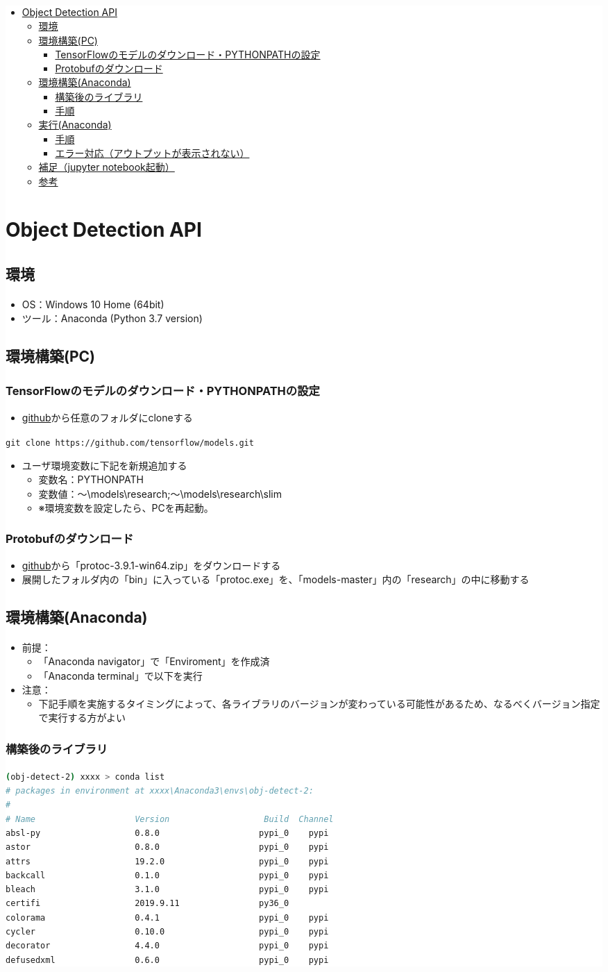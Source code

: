 
- [Object Detection API](#object-detection-api)
  - [環境](#%e7%92%b0%e5%a2%83)
  - [環境構築(PC)](#%e7%92%b0%e5%a2%83%e6%a7%8b%e7%af%89pc)
    - [TensorFlowのモデルのダウンロード・PYTHONPATHの設定](#tensorflow%e3%81%ae%e3%83%a2%e3%83%87%e3%83%ab%e3%81%ae%e3%83%80%e3%82%a6%e3%83%b3%e3%83%ad%e3%83%bc%e3%83%89%e3%83%bbpythonpath%e3%81%ae%e8%a8%ad%e5%ae%9a)
    - [Protobufのダウンロード](#protobuf%e3%81%ae%e3%83%80%e3%82%a6%e3%83%b3%e3%83%ad%e3%83%bc%e3%83%89)
  - [環境構築(Anaconda)](#%e7%92%b0%e5%a2%83%e6%a7%8b%e7%af%89anaconda)
    - [構築後のライブラリ](#%e6%a7%8b%e7%af%89%e5%be%8c%e3%81%ae%e3%83%a9%e3%82%a4%e3%83%96%e3%83%a9%e3%83%aa)
    - [手順](#%e6%89%8b%e9%a0%86)
  - [実行(Anaconda)](#%e5%ae%9f%e8%a1%8canaconda)
    - [手順](#%e6%89%8b%e9%a0%86-1)
    - [エラー対応（アウトプットが表示されない）](#%e3%82%a8%e3%83%a9%e3%83%bc%e5%af%be%e5%bf%9c%e3%82%a2%e3%82%a6%e3%83%88%e3%83%97%e3%83%83%e3%83%88%e3%81%8c%e8%a1%a8%e7%a4%ba%e3%81%95%e3%82%8c%e3%81%aa%e3%81%84)
  - [補足（jupyter notebook起動）](#%e8%a3%9c%e8%b6%b3jupyter-notebook%e8%b5%b7%e5%8b%95)
  - [参考](#%e5%8f%82%e8%80%83)

# Object Detection API
## 環境
- OS：Windows 10 Home (64bit)
- ツール：Anaconda (Python 3.7 version)
## 環境構築(PC)
### TensorFlowのモデルのダウンロード・PYTHONPATHの設定
- [github](https://github.com/tensorflow/models)から任意のフォルダにcloneする
```
git clone https://github.com/tensorflow/models.git
```

- ユーザ環境変数に下記を新規追加する
  - 変数名：PYTHONPATH
  - 変数値：～\models\research;～\models\research\slim
  - ※環境変数を設定したら、PCを再起動。

### Protobufのダウンロード
- [github](https://github.com/protocolbuffers/protobuf/releases)から「protoc-3.9.1-win64.zip」をダウンロードする
- 展開したフォルダ内の「bin」に入っている「protoc.exe」を、「models-master」内の「research」の中に移動する

## 環境構築(Anaconda)
- 前提：
  -  「Anaconda navigator」で「Enviroment」を作成済
  -  「Anaconda terminal」で以下を実行
- 注意：
  - 下記手順を実施するタイミングによって、各ライブラリのバージョンが変わっている可能性があるため、なるべくバージョン指定で実行する方がよい
### 構築後のライブラリ
```sh
(obj-detect-2) xxxx > conda list
# packages in environment at xxxx\Anaconda3\envs\obj-detect-2:
#
# Name                    Version                   Build  Channel
absl-py                   0.8.0                    pypi_0    pypi
astor                     0.8.0                    pypi_0    pypi
attrs                     19.2.0                   pypi_0    pypi
backcall                  0.1.0                    pypi_0    pypi
bleach                    3.1.0                    pypi_0    pypi
certifi                   2019.9.11                py36_0
colorama                  0.4.1                    pypi_0    pypi
cycler                    0.10.0                   pypi_0    pypi
decorator                 4.4.0                    pypi_0    pypi
defusedxml                0.6.0                    pypi_0    pypi
```